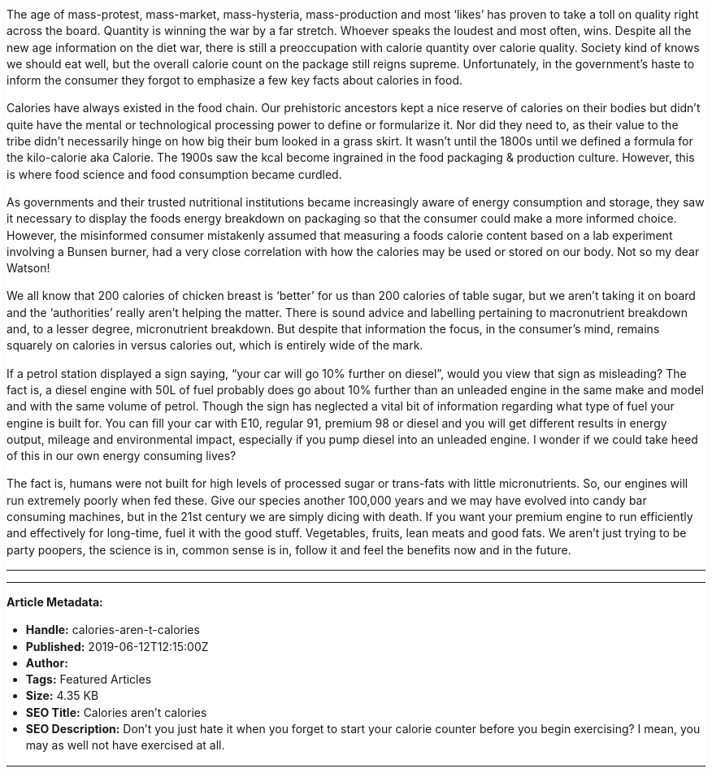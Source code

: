 The age of mass-protest, mass-market, mass-hysteria, mass-production and most ‘likes’ has proven to take a toll on quality right across the board. Quantity is winning the war by a far stretch. Whoever speaks the loudest and most often, wins. Despite all the new age information on the diet war, there is still a preoccupation with calorie quantity over calorie quality. Society kind of knows we should eat well, but the overall calorie count on the package still reigns supreme. Unfortunately, in the government’s haste to inform the consumer they forgot to emphasize a few key facts about calories in food.

Calories have always existed in the food chain. Our prehistoric ancestors kept a nice reserve of calories on their bodies but didn’t quite have the mental or technological processing power to define or formularize it. Nor did they need to, as their value to the tribe didn’t necessarily hinge on how big their bum looked in a grass skirt. It wasn’t until the 1800s until we defined a formula for the kilo-calorie aka Calorie. The 1900s saw the kcal become ingrained in the food packaging & production culture. However, this is where food science and food consumption became curdled.

As governments and their trusted nutritional institutions became increasingly aware of energy consumption and storage, they saw it necessary to display the foods energy breakdown on packaging so that the consumer could make a more informed choice. However, the misinformed consumer mistakenly assumed that measuring a foods calorie content based on a lab experiment involving a Bunsen burner, had a very close correlation with how the calories may be used or stored on our body. Not so my dear Watson!

We all know that 200 calories of chicken breast is ‘better’ for us than 200 calories of table sugar, but we aren’t taking it on board and the ‘authorities’ really aren’t helping the matter. There is sound advice and labelling pertaining to macronutrient breakdown and, to a lesser degree, micronutrient breakdown. But despite that information the focus, in the consumer’s mind, remains squarely on calories in versus calories out, which is entirely wide of the mark.

If a petrol station displayed a sign saying, “your car will go 10% further on diesel”, would you view that sign as misleading? The fact is, a diesel engine with 50L of fuel probably does go about 10% further than an unleaded engine in the same make and model and with the same volume of petrol. Though the sign has neglected a vital bit of information regarding what type of fuel your engine is built for. You can fill your car with E10, regular 91, premium 98 or diesel and you will get different results in energy output, mileage and environmental impact, especially if you pump diesel into an unleaded engine. I wonder if we could take heed of this in our own energy consuming lives?

The fact is, humans were not built for high levels of processed sugar or trans-fats with little micronutrients. So, our engines will run extremely poorly when fed these. Give our species another 100,000 years and we may have evolved into candy bar consuming machines, but in the 21st century we are simply dicing with death. If you want your premium engine to run efficiently and effectively for long-time, fuel it with the good stuff. Vegetables, fruits, lean meats and good fats. We aren’t just trying to be party poopers, the science is in, common sense is in, follow it and feel the benefits now and in the future.

---



---

**Article Metadata:**

- **Handle:** calories-aren-t-calories
- **Published:** 2019-06-12T12:15:00Z
- **Author:**  
- **Tags:** Featured Articles
- **Size:** 4.35 KB
- **SEO Title:** Calories aren’t calories
- **SEO Description:** Don’t you just hate it when you forget to start your calorie counter before you begin exercising? I mean, you may as well not have exercised at all.

---